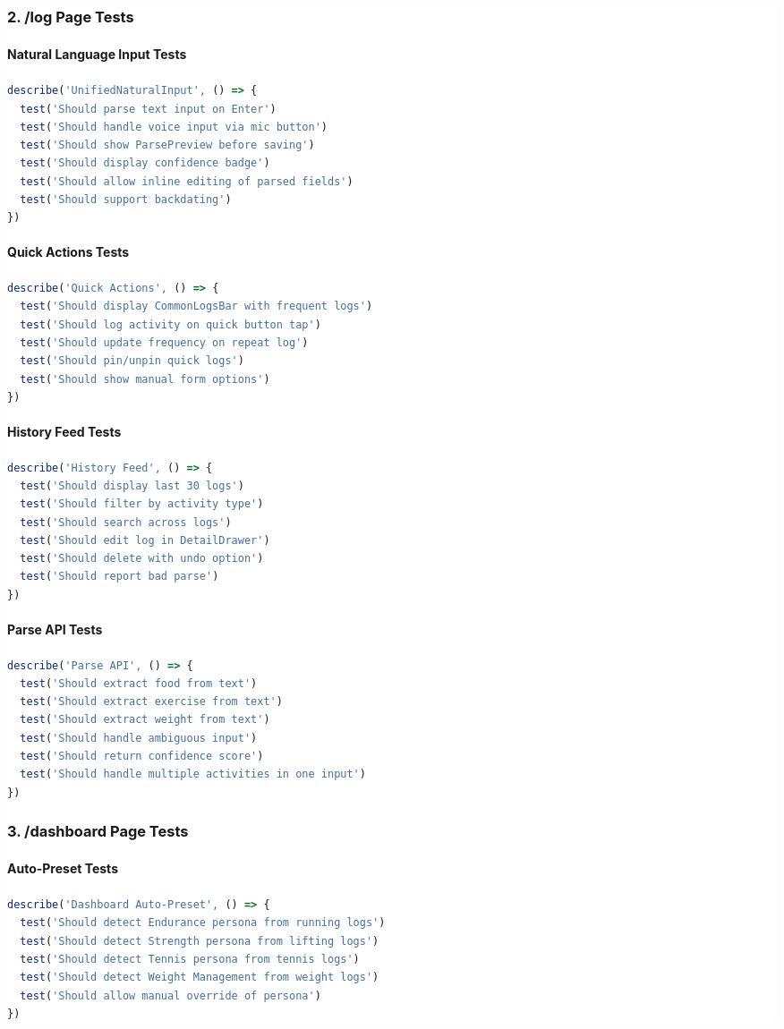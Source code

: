### 2. /log Page Tests

#### Natural Language Input Tests
```typescript
describe('UnifiedNaturalInput', () => {
  test('Should parse text input on Enter')
  test('Should handle voice input via mic button')
  test('Should show ParsePreview before saving')
  test('Should display confidence badge')
  test('Should allow inline editing of parsed fields')
  test('Should support backdating')
})
```

#### Quick Actions Tests
```typescript
describe('Quick Actions', () => {
  test('Should display CommonLogsBar with frequent logs')
  test('Should log activity on quick button tap')
  test('Should update frequency on repeat log')
  test('Should pin/unpin quick logs')
  test('Should show manual form options')
})
```

#### History Feed Tests
```typescript
describe('History Feed', () => {
  test('Should display last 30 logs')
  test('Should filter by activity type')
  test('Should search across logs')
  test('Should edit log in DetailDrawer')
  test('Should delete with undo option')
  test('Should report bad parse')
})
```

#### Parse API Tests
```typescript
describe('Parse API', () => {
  test('Should extract food from text')
  test('Should extract exercise from text')
  test('Should extract weight from text')
  test('Should handle ambiguous input')
  test('Should return confidence score')
  test('Should handle multiple activities in one input')
})
```

### 3. /dashboard Page Tests

#### Auto-Preset Tests
```typescript
describe('Dashboard Auto-Preset', () => {
  test('Should detect Endurance persona from running logs')
  test('Should detect Strength persona from lifting logs')
  test('Should detect Tennis persona from tennis logs')
  test('Should detect Weight Management from weight logs')
  test('Should allow manual override of persona')
})
```
